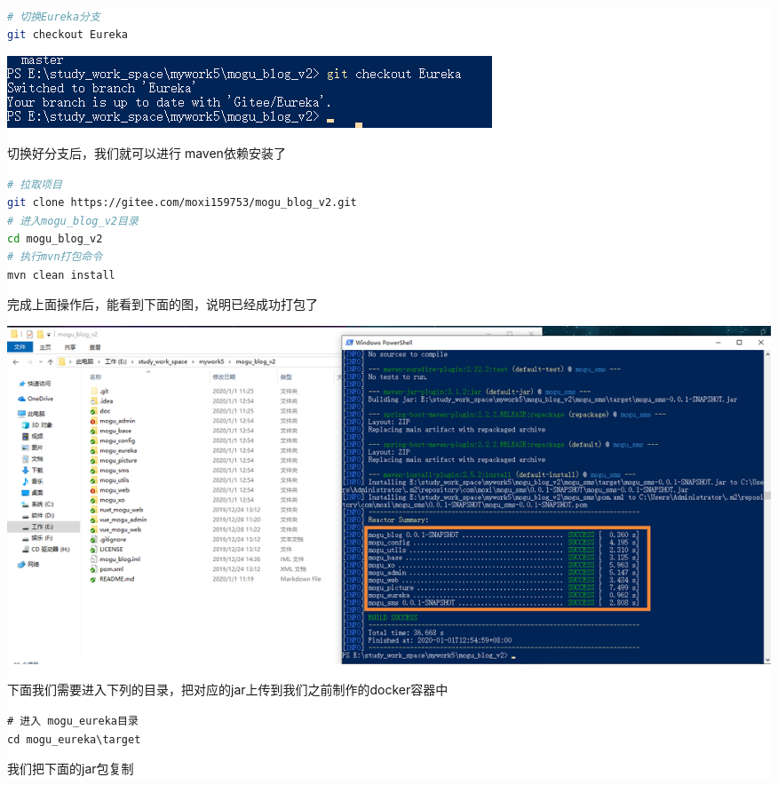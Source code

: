 ```bash
# 切换Eureka分支
git checkout Eureka
```

![image-20201110090632776](images/image-20201110090632776.png)

切换好分支后，我们就可以进行 maven依赖安装了

```bash
# 拉取项目
git clone https://gitee.com/moxi159753/mogu_blog_v2.git
# 进入mogu_blog_v2目录
cd mogu_blog_v2
# 执行mvn打包命令
mvn clean install
```

完成上面操作后，能看到下面的图，说明已经成功打包了

![image-20200101130036478](images/image-20200101130036478.png)

下面我们需要进入下列的目录，把对应的jar上传到我们之前制作的docker容器中

```
# 进入 mogu_eureka目录
cd mogu_eureka\target
```

我们把下面的jar包复制
